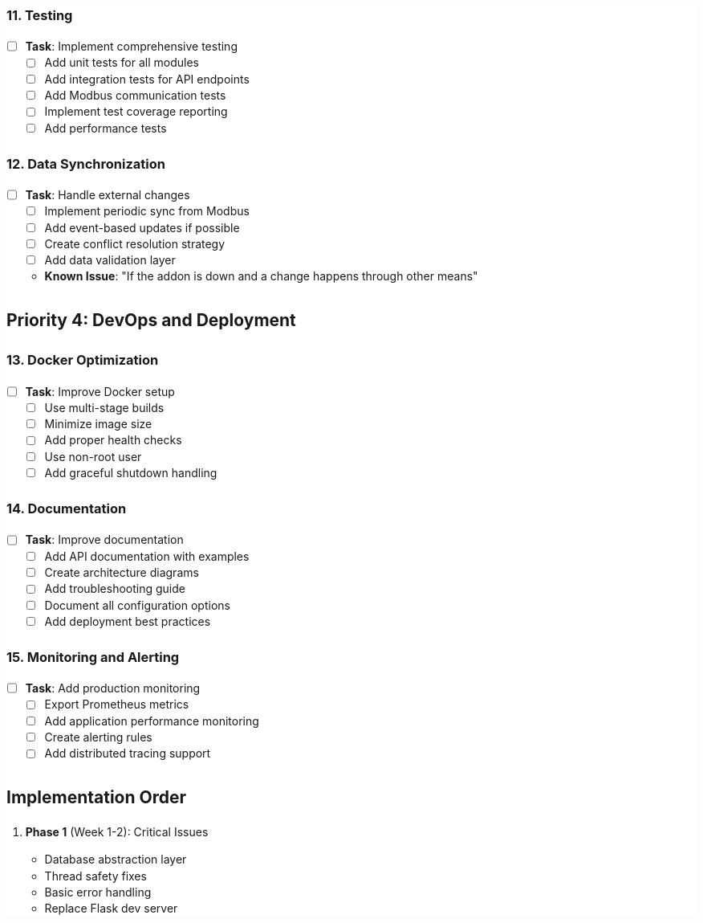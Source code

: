 ### 11. Testing

- [ ] **Task**: Implement comprehensive testing
  - [ ] Add unit tests for all modules
  - [ ] Add integration tests for API endpoints
  - [ ] Add Modbus communication tests
  - [ ] Implement test coverage reporting
  - [ ] Add performance tests

### 12. Data Synchronization

- [ ] **Task**: Handle external changes
  - [ ] Implement periodic sync from Modbus
  - [ ] Add event-based updates if possible
  - [ ] Create conflict resolution strategy
  - [ ] Add data validation layer
  - **Known Issue**: "If the addon is down and a change happens through other means"

## Priority 4: DevOps and Deployment

### 13. Docker Optimization

- [ ] **Task**: Improve Docker setup
  - [ ] Use multi-stage builds
  - [ ] Minimize image size
  - [ ] Add proper health checks
  - [ ] Use non-root user
  - [ ] Add graceful shutdown handling

### 14. Documentation

- [ ] **Task**: Improve documentation
  - [ ] Add API documentation with examples
  - [ ] Create architecture diagrams
  - [ ] Add troubleshooting guide
  - [ ] Document all configuration options
  - [ ] Add deployment best practices

### 15. Monitoring and Alerting

- [ ] **Task**: Add production monitoring
  - [ ] Export Prometheus metrics
  - [ ] Add application performance monitoring
  - [ ] Create alerting rules
  - [ ] Add distributed tracing support

## Implementation Order

1. **Phase 1** (Week 1-2): Critical Issues

   - Database abstraction layer
   - Thread safety fixes
   - Basic error handling
   - Replace Flask dev server
